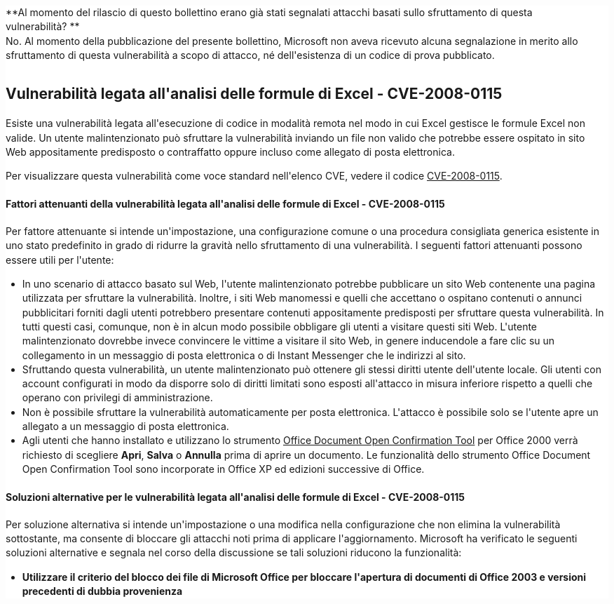 **Al momento del rilascio di questo bollettino erano già stati segnalati attacchi basati sullo sfruttamento di questa vulnerabilità? **  
No. Al momento della pubblicazione del presente bollettino, Microsoft non aveva ricevuto alcuna segnalazione in merito allo sfruttamento di questa vulnerabilità a scopo di attacco, né dell'esistenza di un codice di prova pubblicato.
  
Vulnerabilità legata all'analisi delle formule di Excel - CVE-2008-0115  
-----------------------------------------------------------------------
  
<span></span>
Esiste una vulnerabilità legata all'esecuzione di codice in modalità remota nel modo in cui Excel gestisce le formule Excel non valide. Un utente malintenzionato può sfruttare la vulnerabilità inviando un file non valido che potrebbe essere ospitato in sito Web appositamente predisposto o contraffatto oppure incluso come allegato di posta elettronica.
  
Per visualizzare questa vulnerabilità come voce standard nell'elenco CVE, vedere il codice [CVE-2008-0115](http://www.cve.mitre.org/cgi-bin/cvename.cgi?name=cve-2008-0115).
  
#### Fattori attenuanti della vulnerabilità legata all'analisi delle formule di Excel - CVE-2008-0115
  
Per fattore attenuante si intende un'impostazione, una configurazione comune o una procedura consigliata generica esistente in uno stato predefinito in grado di ridurre la gravità nello sfruttamento di una vulnerabilità. I seguenti fattori attenuanti possono essere utili per l'utente:
  
-   In uno scenario di attacco basato sul Web, l'utente malintenzionato potrebbe pubblicare un sito Web contenente una pagina utilizzata per sfruttare la vulnerabilità. Inoltre, i siti Web manomessi e quelli che accettano o ospitano contenuti o annunci pubblicitari forniti dagli utenti potrebbero presentare contenuti appositamente predisposti per sfruttare questa vulnerabilità. In tutti questi casi, comunque, non è in alcun modo possibile obbligare gli utenti a visitare questi siti Web. L'utente malintenzionato dovrebbe invece convincere le vittime a visitare il sito Web, in genere inducendole a fare clic su un collegamento in un messaggio di posta elettronica o di Instant Messenger che le indirizzi al sito.  
-   Sfruttando questa vulnerabilità, un utente malintenzionato può ottenere gli stessi diritti utente dell'utente locale. Gli utenti con account configurati in modo da disporre solo di diritti limitati sono esposti all'attacco in misura inferiore rispetto a quelli che operano con privilegi di amministrazione.  
-   Non è possibile sfruttare la vulnerabilità automaticamente per posta elettronica. L'attacco è possibile solo se l'utente apre un allegato a un messaggio di posta elettronica.  
-   Agli utenti che hanno installato e utilizzano lo strumento [Office Document Open Confirmation Tool](http://www.microsoft.com/downloads/details.aspx?displaylang=it&amp;familyid=8b5762d2-077f-4031-9ee6-c9538e9f2a2f) per Office 2000 verrà richiesto di scegliere **Apri**, **Salva** o **Annulla** prima di aprire un documento. Le funzionalità dello strumento Office Document Open Confirmation Tool sono incorporate in Office XP ed edizioni successive di Office.
  
#### Soluzioni alternative per le vulnerabilità legata all'analisi delle formule di Excel - CVE-2008-0115
  
Per soluzione alternativa si intende un'impostazione o una modifica nella configurazione che non elimina la vulnerabilità sottostante, ma consente di bloccare gli attacchi noti prima di applicare l'aggiornamento. Microsoft ha verificato le seguenti soluzioni alternative e segnala nel corso della discussione se tali soluzioni riducono la funzionalità:
  
-   **Utilizzare il criterio del blocco dei file di Microsoft Office per bloccare l'apertura di documenti di Office 2003 e versioni precedenti di dubbia provenienza**
  